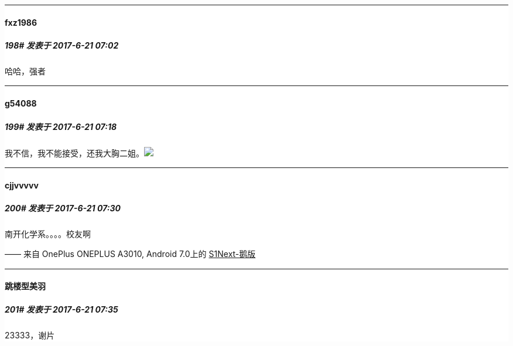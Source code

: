 





*****

####  fxz1986  
##### 198#       发表于 2017-6-21 07:02




哈哈，强者







*****

####  g54088  
##### 199#       发表于 2017-6-21 07:18




我不信，我不能接受，还我大胸二姐。<img src="https://static.saraba1st.com/image/smiley/face2017/125.png" referrerpolicy="no-referrer">







*****

####  cjjvvvvv  
##### 200#       发表于 2017-6-21 07:30




南开化学系。。。。校友啊

—— 来自 OnePlus ONEPLUS A3010, Android 7.0上的 [S1Next-鹅版](http://www.coolapk.com/apk/me.ykrank.s1next)







*****

####  跳楼型美羽  
##### 201#       发表于 2017-6-21 07:35




23333，谢片





